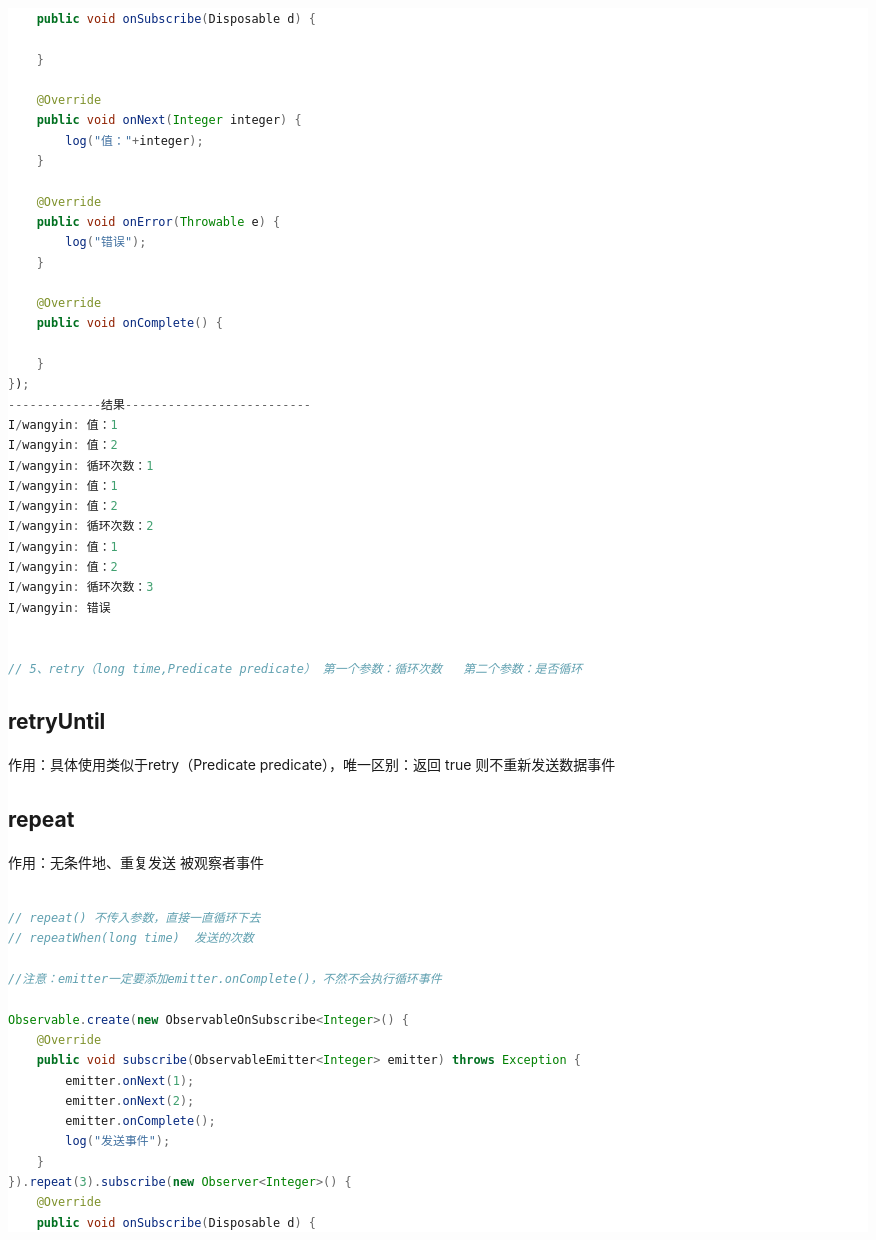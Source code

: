 ```java
    public void onSubscribe(Disposable d) {

    }

    @Override
    public void onNext(Integer integer) {
        log("值："+integer);
    }

    @Override
    public void onError(Throwable e) {
        log("错误");
    }

    @Override
    public void onComplete() {

    }
});
-------------结果--------------------------
I/wangyin: 值：1
I/wangyin: 值：2
I/wangyin: 循环次数：1
I/wangyin: 值：1
I/wangyin: 值：2
I/wangyin: 循环次数：2
I/wangyin: 值：1
I/wangyin: 值：2
I/wangyin: 循环次数：3
I/wangyin: 错误


// 5、retry（long time,Predicate predicate） 第一个参数：循环次数   第二个参数：是否循环

```



retryUntil
--------------------------------------------
作用：具体使用类似于retry（Predicate predicate），唯一区别：返回 true 则不重新发送数据事件</br>




repeat
----------------------------------------------------------------
作用：无条件地、重复发送 被观察者事件</br>
```java

// repeat() 不传入参数，直接一直循环下去
// repeatWhen(long time)  发送的次数

//注意：emitter一定要添加emitter.onComplete()，不然不会执行循环事件

Observable.create(new ObservableOnSubscribe<Integer>() {
    @Override
    public void subscribe(ObservableEmitter<Integer> emitter) throws Exception {
        emitter.onNext(1);
        emitter.onNext(2);
        emitter.onComplete();
        log("发送事件");
    }
}).repeat(3).subscribe(new Observer<Integer>() {
    @Override
    public void onSubscribe(Disposable d) {
```